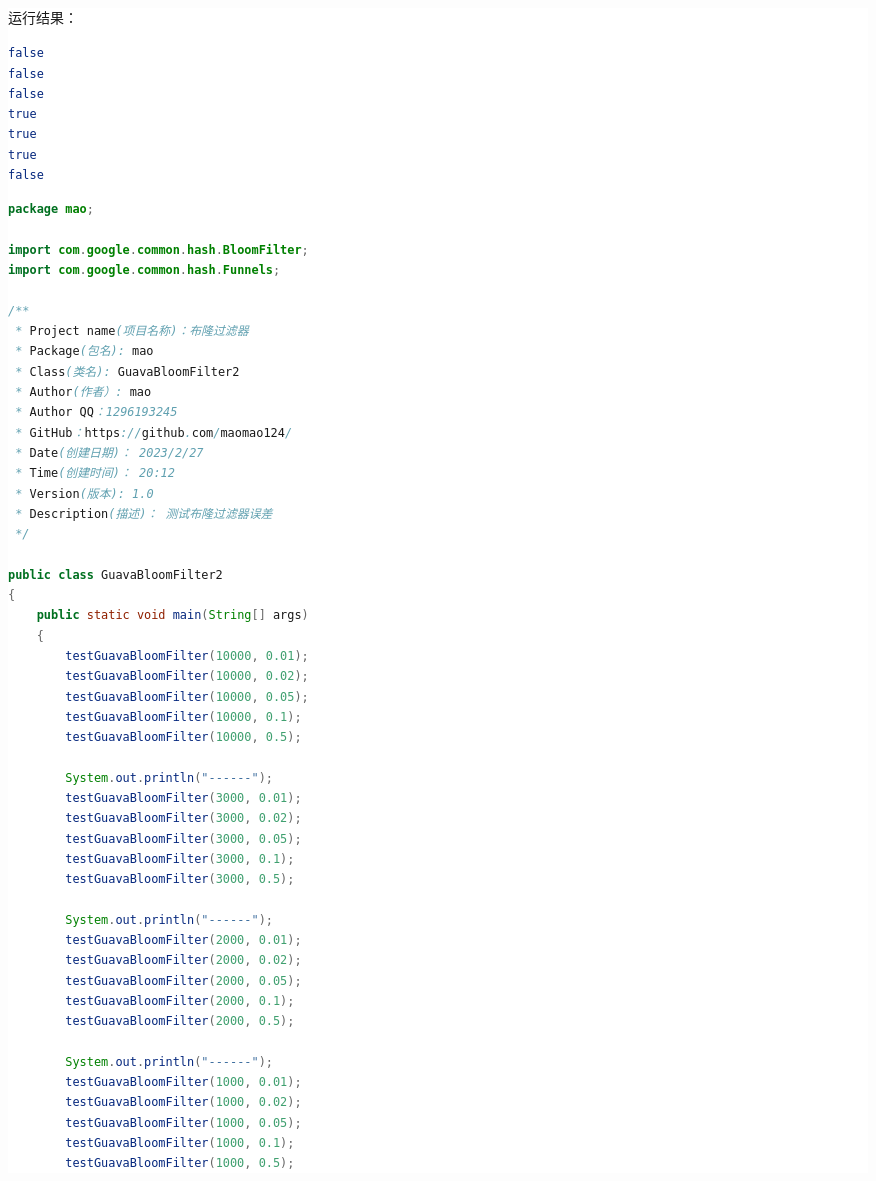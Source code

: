 

运行结果：

```sh
false
false
false
true
true
true
false
```







```java
package mao;

import com.google.common.hash.BloomFilter;
import com.google.common.hash.Funnels;

/**
 * Project name(项目名称)：布隆过滤器
 * Package(包名): mao
 * Class(类名): GuavaBloomFilter2
 * Author(作者）: mao
 * Author QQ：1296193245
 * GitHub：https://github.com/maomao124/
 * Date(创建日期)： 2023/2/27
 * Time(创建时间)： 20:12
 * Version(版本): 1.0
 * Description(描述)： 测试布隆过滤器误差
 */

public class GuavaBloomFilter2
{
    public static void main(String[] args)
    {
        testGuavaBloomFilter(10000, 0.01);
        testGuavaBloomFilter(10000, 0.02);
        testGuavaBloomFilter(10000, 0.05);
        testGuavaBloomFilter(10000, 0.1);
        testGuavaBloomFilter(10000, 0.5);

        System.out.println("------");
        testGuavaBloomFilter(3000, 0.01);
        testGuavaBloomFilter(3000, 0.02);
        testGuavaBloomFilter(3000, 0.05);
        testGuavaBloomFilter(3000, 0.1);
        testGuavaBloomFilter(3000, 0.5);

        System.out.println("------");
        testGuavaBloomFilter(2000, 0.01);
        testGuavaBloomFilter(2000, 0.02);
        testGuavaBloomFilter(2000, 0.05);
        testGuavaBloomFilter(2000, 0.1);
        testGuavaBloomFilter(2000, 0.5);

        System.out.println("------");
        testGuavaBloomFilter(1000, 0.01);
        testGuavaBloomFilter(1000, 0.02);
        testGuavaBloomFilter(1000, 0.05);
        testGuavaBloomFilter(1000, 0.1);
        testGuavaBloomFilter(1000, 0.5);
```